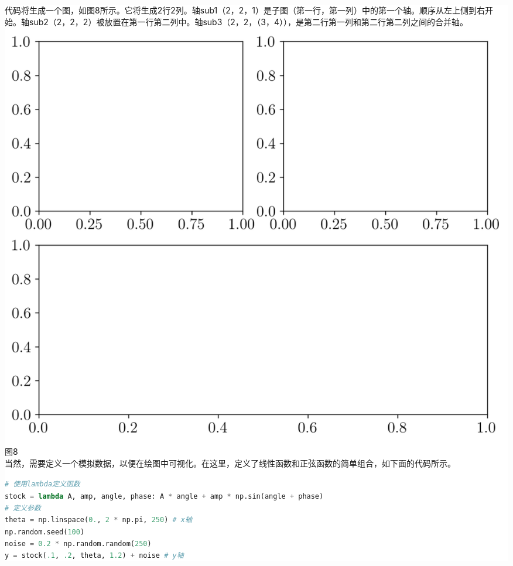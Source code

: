 代码将生成一个图，如图8所示。它将生成2行2列。轴sub1（2，2，1）是子图（第一行，第一列）中的第一个轴。顺序从左上侧到右开始。轴sub2（2，2，2）被放置在第一行第二列中。轴sub3（2，2，（3，4）），是第二行第一列和第二行第二列之间的合并轴。<br />![](./img/1603720304148-32597fb2-c0cc-48f4-ba25-24030efd17f8.png)<br />图8<br />当然，需要定义一个模拟数据，以便在绘图中可视化。在这里，定义了线性函数和正弦函数的简单组合，如下面的代码所示。
```python
# 使用lambda定义函数
stock = lambda A, amp, angle, phase: A * angle + amp * np.sin(angle + phase)
# 定义参数
theta = np.linspace(0., 2 * np.pi, 250) # x轴
np.random.seed(100)
noise = 0.2 * np.random.random(250)
y = stock(.1, .2, theta, 1.2) + noise # y轴
```